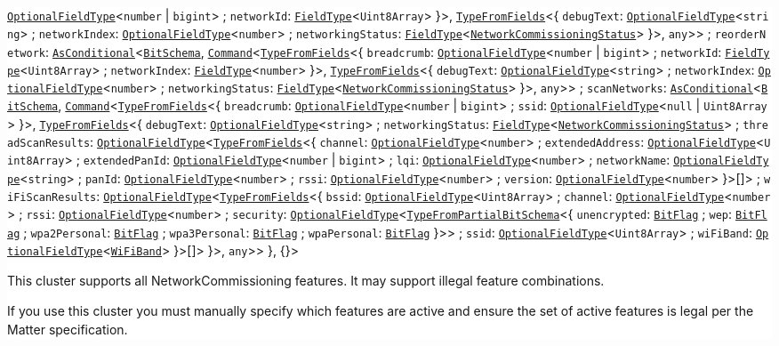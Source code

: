 [`OptionalFieldType`](../interfaces/tlv_export.OptionalFieldType.md)<`number` \| `bigint`\> ; `networkId`: [`FieldType`](../interfaces/tlv_export.FieldType.md)<`Uint8Array`\>  }\>, [`TypeFromFields`](tlv_export.md#typefromfields)<{ `debugText`: [`OptionalFieldType`](../interfaces/tlv_export.OptionalFieldType.md)<`string`\> ; `networkIndex`: [`OptionalFieldType`](../interfaces/tlv_export.OptionalFieldType.md)<`number`\> ; `networkingStatus`: [`FieldType`](../interfaces/tlv_export.FieldType.md)<[`NetworkCommissioningStatus`](../enums/cluster_export.NetworkCommissioning.NetworkCommissioningStatus.md)\>  }\>, `any`\>\> ; `reorderNetwork`: [`AsConditional`](cluster_export.md#asconditional)<[`BitSchema`](schema_export.md#bitschema), [`Command`](cluster_export.md#command)<[`TypeFromFields`](tlv_export.md#typefromfields)<{ `breadcrumb`: [`OptionalFieldType`](../interfaces/tlv_export.OptionalFieldType.md)<`number` \| `bigint`\> ; `networkId`: [`FieldType`](../interfaces/tlv_export.FieldType.md)<`Uint8Array`\> ; `networkIndex`: [`FieldType`](../interfaces/tlv_export.FieldType.md)<`number`\>  }\>, [`TypeFromFields`](tlv_export.md#typefromfields)<{ `debugText`: [`OptionalFieldType`](../interfaces/tlv_export.OptionalFieldType.md)<`string`\> ; `networkIndex`: [`OptionalFieldType`](../interfaces/tlv_export.OptionalFieldType.md)<`number`\> ; `networkingStatus`: [`FieldType`](../interfaces/tlv_export.FieldType.md)<[`NetworkCommissioningStatus`](../enums/cluster_export.NetworkCommissioning.NetworkCommissioningStatus.md)\>  }\>, `any`\>\> ; `scanNetworks`: [`AsConditional`](cluster_export.md#asconditional)<[`BitSchema`](schema_export.md#bitschema), [`Command`](cluster_export.md#command)<[`TypeFromFields`](tlv_export.md#typefromfields)<{ `breadcrumb`: [`OptionalFieldType`](../interfaces/tlv_export.OptionalFieldType.md)<`number` \| `bigint`\> ; `ssid`: [`OptionalFieldType`](../interfaces/tlv_export.OptionalFieldType.md)<``null`` \| `Uint8Array`\>  }\>, [`TypeFromFields`](tlv_export.md#typefromfields)<{ `debugText`: [`OptionalFieldType`](../interfaces/tlv_export.OptionalFieldType.md)<`string`\> ; `networkingStatus`: [`FieldType`](../interfaces/tlv_export.FieldType.md)<[`NetworkCommissioningStatus`](../enums/cluster_export.NetworkCommissioning.NetworkCommissioningStatus.md)\> ; `threadScanResults`: [`OptionalFieldType`](../interfaces/tlv_export.OptionalFieldType.md)<[`TypeFromFields`](tlv_export.md#typefromfields)<{ `channel`: [`OptionalFieldType`](../interfaces/tlv_export.OptionalFieldType.md)<`number`\> ; `extendedAddress`: [`OptionalFieldType`](../interfaces/tlv_export.OptionalFieldType.md)<`Uint8Array`\> ; `extendedPanId`: [`OptionalFieldType`](../interfaces/tlv_export.OptionalFieldType.md)<`number` \| `bigint`\> ; `lqi`: [`OptionalFieldType`](../interfaces/tlv_export.OptionalFieldType.md)<`number`\> ; `networkName`: [`OptionalFieldType`](../interfaces/tlv_export.OptionalFieldType.md)<`string`\> ; `panId`: [`OptionalFieldType`](../interfaces/tlv_export.OptionalFieldType.md)<`number`\> ; `rssi`: [`OptionalFieldType`](../interfaces/tlv_export.OptionalFieldType.md)<`number`\> ; `version`: [`OptionalFieldType`](../interfaces/tlv_export.OptionalFieldType.md)<`number`\>  }\>[]\> ; `wiFiScanResults`: [`OptionalFieldType`](../interfaces/tlv_export.OptionalFieldType.md)<[`TypeFromFields`](tlv_export.md#typefromfields)<{ `bssid`: [`OptionalFieldType`](../interfaces/tlv_export.OptionalFieldType.md)<`Uint8Array`\> ; `channel`: [`OptionalFieldType`](../interfaces/tlv_export.OptionalFieldType.md)<`number`\> ; `rssi`: [`OptionalFieldType`](../interfaces/tlv_export.OptionalFieldType.md)<`number`\> ; `security`: [`OptionalFieldType`](../interfaces/tlv_export.OptionalFieldType.md)<[`TypeFromPartialBitSchema`](schema_export.md#typefrompartialbitschema)<{ `unencrypted`: [`BitFlag`](schema_export.md#bitflag-1) ; `wep`: [`BitFlag`](schema_export.md#bitflag-1) ; `wpa2Personal`: [`BitFlag`](schema_export.md#bitflag-1) ; `wpa3Personal`: [`BitFlag`](schema_export.md#bitflag-1) ; `wpaPersonal`: [`BitFlag`](schema_export.md#bitflag-1)  }\>\> ; `ssid`: [`OptionalFieldType`](../interfaces/tlv_export.OptionalFieldType.md)<`Uint8Array`\> ; `wiFiBand`: [`OptionalFieldType`](../interfaces/tlv_export.OptionalFieldType.md)<[`WiFiBand`](../enums/cluster_export.NetworkCommissioning.WiFiBand.md)\>  }\>[]\>  }\>, `any`\>\>  }, {}\>

This cluster supports all NetworkCommissioning features. It may support illegal feature combinations.

If you use this cluster you must manually specify which features are active and ensure the set of active
features is legal per the Matter specification.
